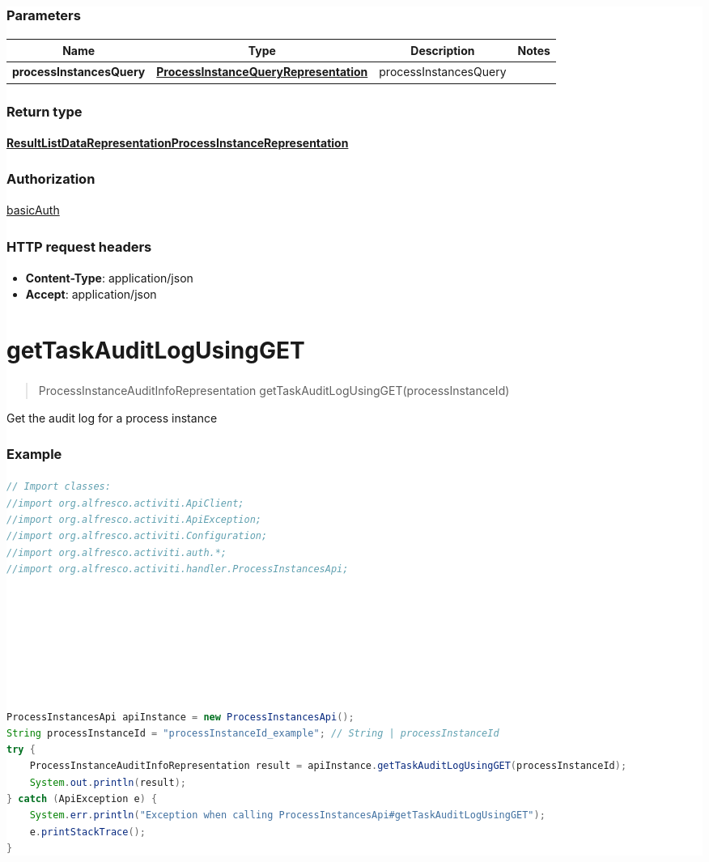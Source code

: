 ### Parameters

Name | Type | Description  | Notes
------------- | ------------- | ------------- | -------------
 **processInstancesQuery** | [**ProcessInstanceQueryRepresentation**](ProcessInstanceQueryRepresentation.md)| processInstancesQuery |

### Return type

[**ResultListDataRepresentationProcessInstanceRepresentation**](ResultListDataRepresentationProcessInstanceRepresentation.md)

### Authorization

[basicAuth](../README.md#basicAuth)

### HTTP request headers

 - **Content-Type**: application/json
 - **Accept**: application/json

<a name="getTaskAuditLogUsingGET"></a>
# **getTaskAuditLogUsingGET**
> ProcessInstanceAuditInfoRepresentation getTaskAuditLogUsingGET(processInstanceId)

Get the audit log for a process instance

### Example
```java
// Import classes:
//import org.alfresco.activiti.ApiClient;
//import org.alfresco.activiti.ApiException;
//import org.alfresco.activiti.Configuration;
//import org.alfresco.activiti.auth.*;
//import org.alfresco.activiti.handler.ProcessInstancesApi;








ProcessInstancesApi apiInstance = new ProcessInstancesApi();
String processInstanceId = "processInstanceId_example"; // String | processInstanceId
try {
    ProcessInstanceAuditInfoRepresentation result = apiInstance.getTaskAuditLogUsingGET(processInstanceId);
    System.out.println(result);
} catch (ApiException e) {
    System.err.println("Exception when calling ProcessInstancesApi#getTaskAuditLogUsingGET");
    e.printStackTrace();
}
```
